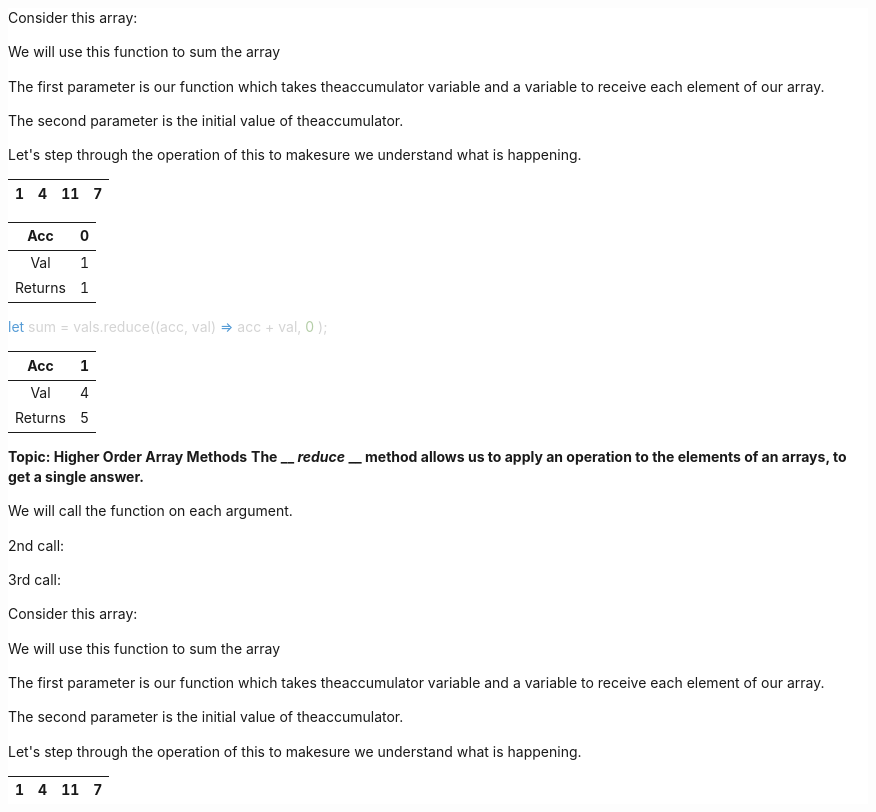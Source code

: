Consider this array:

We will use this function to sum the array

The first parameter is our function which takes theaccumulator variable and a variable to receive each element of our array\.

The second parameter is the initial value of theaccumulator\.

Let's step through the operation of this to makesure we understand what is happening\.

| 1 | 4 | 11 | 7 |
| :-: | :-: | :-: | :-: |


| Acc | 0 |
| :-: | :-: |
| Val | 1 |
| Returns | 1 |

<span style="color:#569CD6">let</span>  <span style="color:#D4D4D4"> sum = vals\.reduce\(\(acc\, val\) </span>  <span style="color:#569CD6">=></span>  <span style="color:#D4D4D4"> acc \+ val\, </span>  <span style="color:#B5CEA8">0</span>  <span style="color:#D4D4D4">\);</span>

| Acc | 1 |
| :-: | :-: |
| Val | 4 |
| Returns | 5 |

__Topic: Higher Order Array Methods__  __The __  _reduce_  __ method allows us to apply an operation to the elements of an arrays\, to get a single answer\.__

We will call the function on each argument\.

2nd call:

3rd call:

Consider this array:

We will use this function to sum the array

The first parameter is our function which takes theaccumulator variable and a variable to receive each element of our array\.

The second parameter is the initial value of theaccumulator\.

Let's step through the operation of this to makesure we understand what is happening\.

| 1 | 4 | 11 | 7 |
| :-: | :-: | :-: | :-: |
